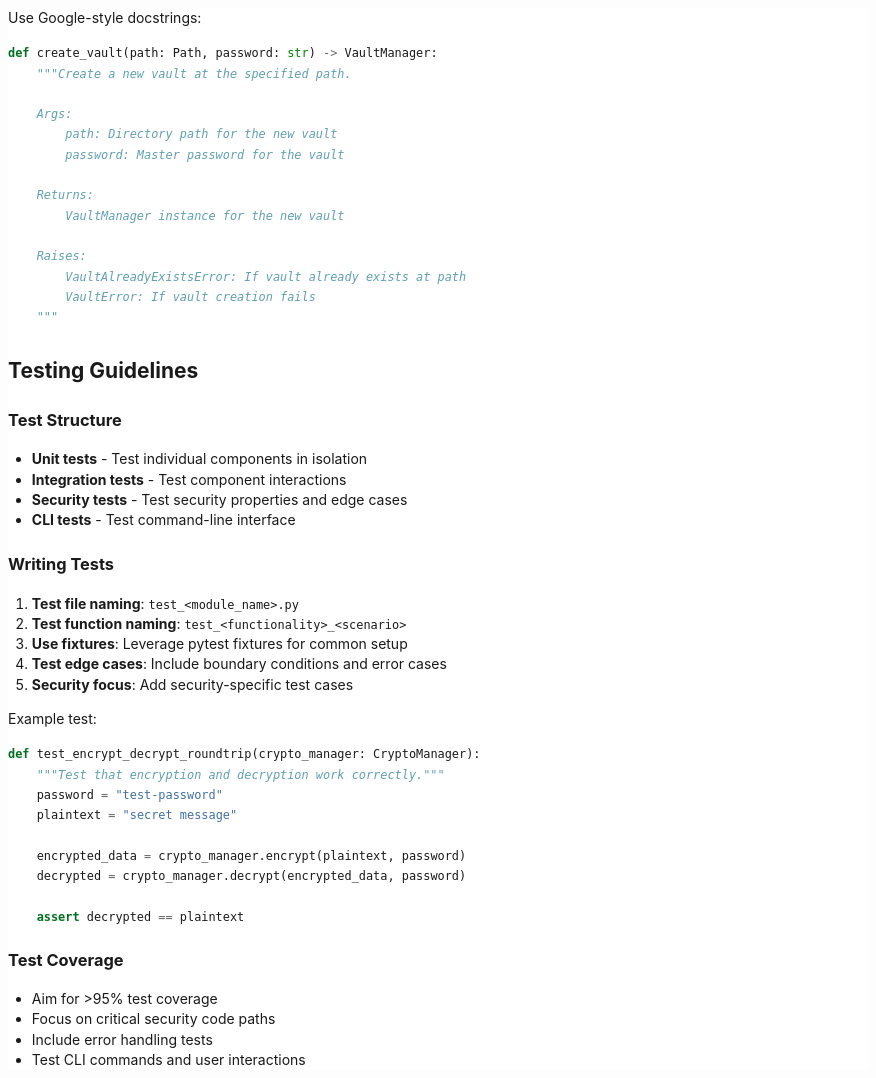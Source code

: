 Use Google-style docstrings:

```python
def create_vault(path: Path, password: str) -> VaultManager:
    """Create a new vault at the specified path.
    
    Args:
        path: Directory path for the new vault
        password: Master password for the vault
        
    Returns:
        VaultManager instance for the new vault
        
    Raises:
        VaultAlreadyExistsError: If vault already exists at path
        VaultError: If vault creation fails
    """
```

## Testing Guidelines

### Test Structure

- **Unit tests** - Test individual components in isolation
- **Integration tests** - Test component interactions
- **Security tests** - Test security properties and edge cases
- **CLI tests** - Test command-line interface

### Writing Tests

1. **Test file naming**: `test_<module_name>.py`
2. **Test function naming**: `test_<functionality>_<scenario>`
3. **Use fixtures**: Leverage pytest fixtures for common setup
4. **Test edge cases**: Include boundary conditions and error cases
5. **Security focus**: Add security-specific test cases

Example test:

```python
def test_encrypt_decrypt_roundtrip(crypto_manager: CryptoManager):
    """Test that encryption and decryption work correctly."""
    password = "test-password"
    plaintext = "secret message"
    
    encrypted_data = crypto_manager.encrypt(plaintext, password)
    decrypted = crypto_manager.decrypt(encrypted_data, password)
    
    assert decrypted == plaintext
```

### Test Coverage

- Aim for >95% test coverage
- Focus on critical security code paths
- Include error handling tests
- Test CLI commands and user interactions
